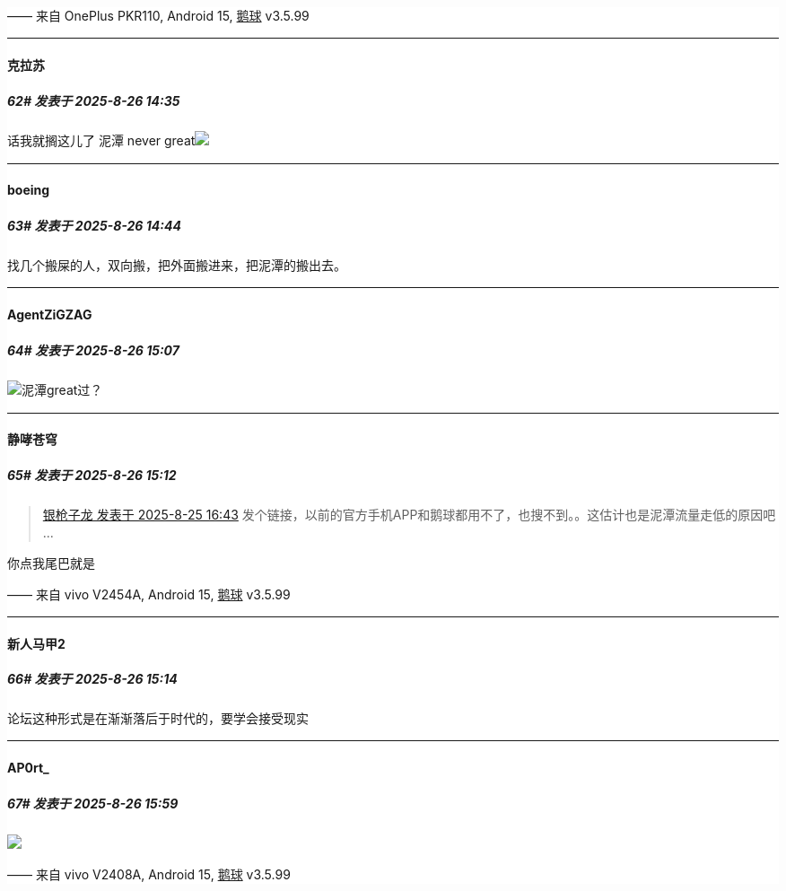 —— 来自 OnePlus PKR110, Android 15, [鹅球](https://www.pgyer.com/GcUxKd4w) v3.5.99


*****

####  克拉苏  
##### 62#       发表于 2025-8-26 14:35

话我就搁这儿了 泥潭 never great<img src="https://static.stage1st.com/image/smiley/face2017/044.png" referrerpolicy="no-referrer">


*****

####  boeing  
##### 63#       发表于 2025-8-26 14:44

找几个搬屎的人，双向搬，把外面搬进来，把泥潭的搬出去。


*****

####  AgentZiGZAG  
##### 64#       发表于 2025-8-26 15:07

<img src="https://static.stage1st.com/image/smiley/face2017/049.png" referrerpolicy="no-referrer">泥潭great过？


*****

####  静哮苍穹  
##### 65#       发表于 2025-8-26 15:12

<blockquote><a href="httphttps://stage1st.com/2b/forum.php?mod=redirect&amp;goto=findpost&amp;pid=68319875&amp;ptid=2260185" target="_blank">银枪子龙 发表于 2025-8-25 16:43</a>
发个链接，以前的官方手机APP和鹅球都用不了，也搜不到。。这估计也是泥潭流量走低的原因吧 ...</blockquote>
你点我尾巴就是

—— 来自 vivo V2454A, Android 15, [鹅球](https://www.pgyer.com/GcUxKd4w) v3.5.99


*****

####  新人马甲2  
##### 66#       发表于 2025-8-26 15:14

论坛这种形式是在渐渐落后于时代的，要学会接受现实


*****

####  AP0rt_  
##### 67#       发表于 2025-8-26 15:59

<img src="https://p.sda1.dev/26/369a5e036b0fd00bbe33eebc58f708d9/image.jpg" referrerpolicy="no-referrer">

—— 来自 vivo V2408A, Android 15, [鹅球](https://www.pgyer.com/GcUxKd4w) v3.5.99
